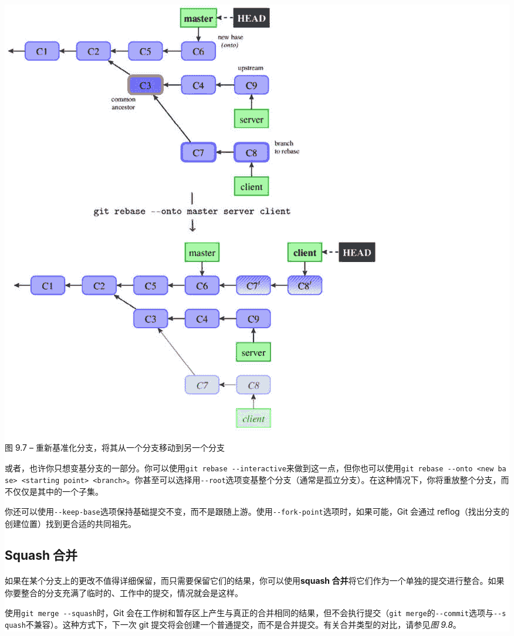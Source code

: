 ![图 9.7 – 重新基准化分支，将其从一个分支移动到另一个分支](img/B21194_09_07.jpg)

图 9.7 – 重新基准化分支，将其从一个分支移动到另一个分支

或者，也许你只想变基分支的一部分。你可以使用`git rebase --interactive`来做到这一点，但你也可以使用`git rebase --onto <new base> <starting point> <branch>`。你甚至可以选择用`--root`选项变基整个分支（通常是孤立分支）。在这种情况下，你将重放整个分支，而不仅仅是其中的一个子集。

你还可以使用`--keep-base`选项保持基础提交不变，而不是跟随上游。使用`--fork-point`选项时，如果可能，Git 会通过 reflog（找出分支的创建位置）找到更合适的共同祖先。

## Squash 合并

如果在某个分支上的更改不值得详细保留，而只需要保留它们的结果，你可以使用**squash 合并**将它们作为一个单独的提交进行整合。如果你要整合的分支充满了临时的、工作中的提交，情况就会是这样。

使用`git merge --squash`时，Git 会在工作树和暂存区上产生与真正的合并相同的结果，但不会执行提交（`git merge`的`--commit`选项与`--squash`不兼容）。这种方式下，下一次 git 提交将会创建一个普通提交，而不是合并提交。有关合并类型的对比，请参见*图 9.8*。
